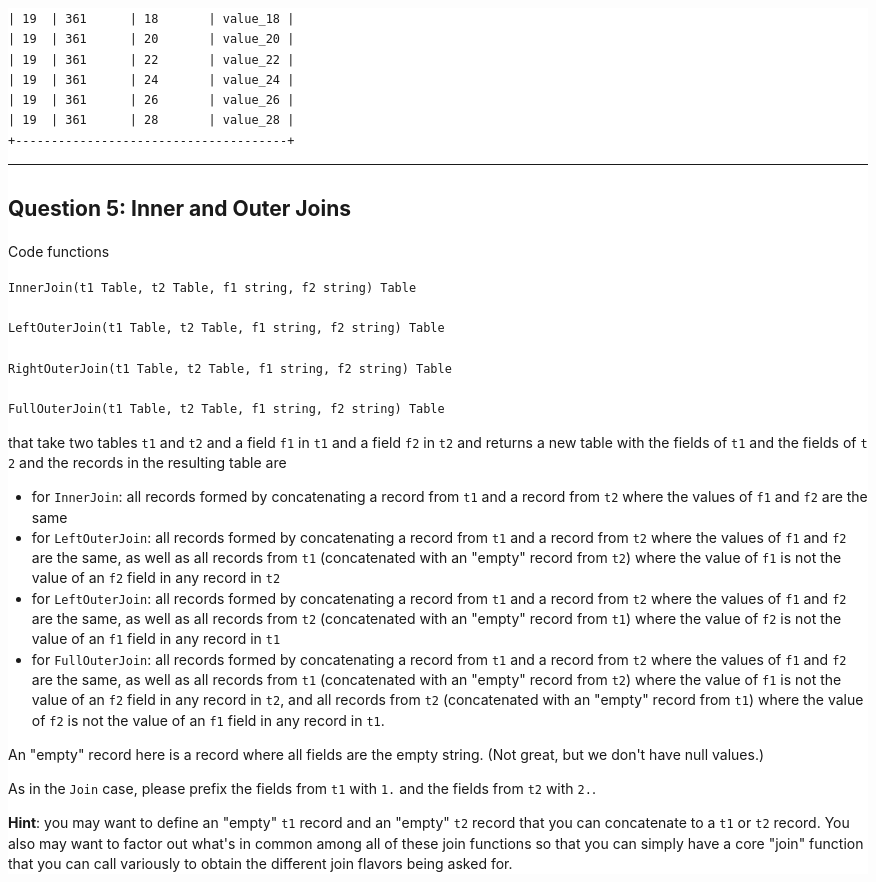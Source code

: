     | 19  | 361      | 18       | value_18 |
    | 19  | 361      | 20       | value_20 |
    | 19  | 361      | 22       | value_22 |
    | 19  | 361      | 24       | value_24 |
    | 19  | 361      | 26       | value_26 |
    | 19  | 361      | 28       | value_28 |
    +--------------------------------------+


***

## Question 5: Inner and Outer Joins

Code functions

    InnerJoin(t1 Table, t2 Table, f1 string, f2 string) Table
    
    LeftOuterJoin(t1 Table, t2 Table, f1 string, f2 string) Table
    
    RightOuterJoin(t1 Table, t2 Table, f1 string, f2 string) Table
    
    FullOuterJoin(t1 Table, t2 Table, f1 string, f2 string) Table

that take two tables `t1` and `t2` and a field `f1` in `t1` and a field `f2` in `t2` and returns a new table with the fields of `t1` and the fields of `t2` and the records in the resulting table are

- for `InnerJoin`: all records formed by concatenating a record from `t1` and a record from `t2` where the values of `f1` and `f2` are the same
- for `LeftOuterJoin`: all records formed by concatenating a record from `t1` and a record from `t2` where the values of `f1` and `f2` are the same, as well as all records from `t1` (concatenated with an "empty" record from `t2`) where the value of `f1` is not the value of an `f2` field in any record in `t2`
- for `LeftOuterJoin`: all records formed by concatenating a record from `t1` and a record from `t2` where the values of `f1` and `f2` are the same, as well as all records from `t2` (concatenated with an "empty" record from `t1`) where the value of `f2` is not the value of an `f1` field in any record in `t1` 
- for `FullOuterJoin`: all records formed by concatenating a record from `t1` and a record from `t2` where the values of `f1` and `f2` are the same, as well as all records from `t1` (concatenated with an "empty" record from `t2`) where the value of `f1` is not the value of an `f2` field in any record in `t2`, and all records from `t2` (concatenated with an "empty" record from `t1`) where the value of `f2` is not the value of an `f1` field in any record in `t1`.

An "empty" record here is a record where all fields are the empty string. (Not great, but we don't have null values.)

As in the `Join` case, please prefix the fields from `t1` with `1.` and the fields from `t2` with `2.`.

**Hint**: you may want to define an "empty" `t1` record and an "empty" `t2` record that you can concatenate to a `t1` or `t2` record. You also may want to factor out what's in common among all of these join functions so that you can simply have a core "join" function that you can call variously to obtain the different join flavors being asked for.
